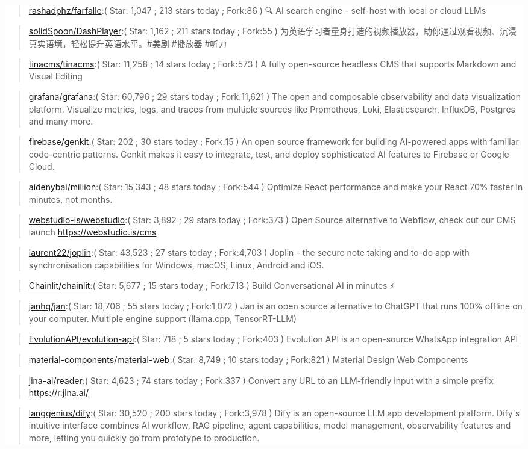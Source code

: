 > [rashadphz/farfalle](https://github.com/rashadphz/farfalle):( Star: 1,047 ; 213 stars today ; Fork:86 ) 
 > 🔍 AI search engine - self-host with local or cloud LLMs

> [solidSpoon/DashPlayer](https://github.com/solidSpoon/DashPlayer):( Star: 1,162 ; 211 stars today ; Fork:55 ) 
 > 为英语学习者量身打造的视频播放器，助你通过观看视频、沉浸真实语境，轻松提升英语水平。#美剧 #播放器 #听力

> [tinacms/tinacms](https://github.com/tinacms/tinacms):( Star: 11,258 ; 14 stars today ; Fork:573 ) 
 > A fully open-source headless CMS that supports Markdown and Visual Editing

> [grafana/grafana](https://github.com/grafana/grafana):( Star: 60,796 ; 29 stars today ; Fork:11,621 ) 
 > The open and composable observability and data visualization platform. Visualize metrics, logs, and traces from multiple sources like Prometheus, Loki, Elasticsearch, InfluxDB, Postgres and many more.

> [firebase/genkit](https://github.com/firebase/genkit):( Star: 202 ; 30 stars today ; Fork:15 ) 
 > An open source framework for building AI-powered apps with familiar code-centric patterns. Genkit makes it easy to integrate, test, and deploy sophisticated AI features to Firebase or Google Cloud.

> [aidenybai/million](https://github.com/aidenybai/million):( Star: 15,343 ; 48 stars today ; Fork:544 ) 
 > Optimize React performance and make your React 70% faster in minutes, not months.

> [webstudio-is/webstudio](https://github.com/webstudio-is/webstudio):( Star: 3,892 ; 29 stars today ; Fork:373 ) 
 > Open Source alternative to Webflow, check out our CMS launch https://webstudio.is/cms

> [laurent22/joplin](https://github.com/laurent22/joplin):( Star: 43,523 ; 27 stars today ; Fork:4,703 ) 
 > Joplin - the secure note taking and to-do app with synchronisation capabilities for Windows, macOS, Linux, Android and iOS.

> [Chainlit/chainlit](https://github.com/Chainlit/chainlit):( Star: 5,677 ; 15 stars today ; Fork:713 ) 
 > Build Conversational AI in minutes ⚡️

> [janhq/jan](https://github.com/janhq/jan):( Star: 18,706 ; 55 stars today ; Fork:1,072 ) 
 > Jan is an open source alternative to ChatGPT that runs 100% offline on your computer. Multiple engine support (llama.cpp, TensorRT-LLM)

> [EvolutionAPI/evolution-api](https://github.com/EvolutionAPI/evolution-api):( Star: 718 ; 5 stars today ; Fork:403 ) 
 > Evolution API is an open-source WhatsApp integration API

> [material-components/material-web](https://github.com/material-components/material-web):( Star: 8,749 ; 10 stars today ; Fork:821 ) 
 > Material Design Web Components

> [jina-ai/reader](https://github.com/jina-ai/reader):( Star: 4,623 ; 74 stars today ; Fork:337 ) 
 > Convert any URL to an LLM-friendly input with a simple prefix https://r.jina.ai/

> [langgenius/dify](https://github.com/langgenius/dify):( Star: 30,520 ; 200 stars today ; Fork:3,978 ) 
 > Dify is an open-source LLM app development platform. Dify's intuitive interface combines AI workflow, RAG pipeline, agent capabilities, model management, observability features and more, letting you quickly go from prototype to production.
